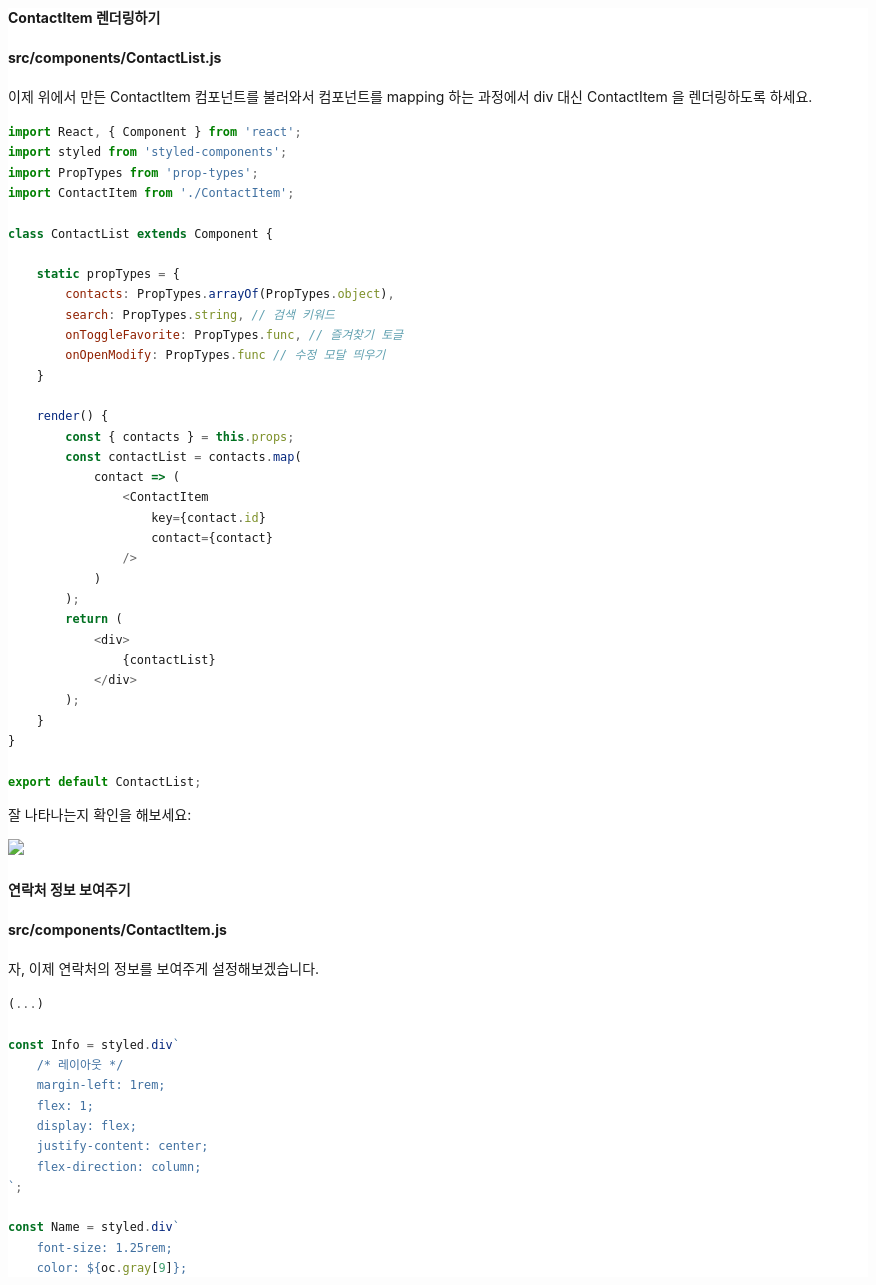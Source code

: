 #### ContactItem 렌더링하기

#### **src/components/ContactList.js**

이제 위에서 만든 ContactItem 컴포넌트를 불러와서 컴포넌트를 mapping 하는 과정에서 div 대신 ContactItem 을 렌더링하도록 하세요. 


```javascript
import React, { Component } from 'react';
import styled from 'styled-components';
import PropTypes from 'prop-types';
import ContactItem from './ContactItem';

class ContactList extends Component {

    static propTypes = {
        contacts: PropTypes.arrayOf(PropTypes.object),
        search: PropTypes.string, // 검색 키워드
        onToggleFavorite: PropTypes.func, // 즐겨찾기 토글
        onOpenModify: PropTypes.func // 수정 모달 띄우기
    }

    render() {
        const { contacts } = this.props;
        const contactList = contacts.map(
            contact => (
                <ContactItem 
                    key={contact.id} 
                    contact={contact}
                />
            )
        );
        return (
            <div>
                {contactList}
            </div>
        );
    }
}

export default ContactList;
```

잘 나타나는지 확인을 해보세요:

![](http://i.imgur.com/I2fLAVa.gif)

#### 연락처 정보 보여주기
#### **src/components/ContactItem.js**
자, 이제 연락처의 정보를 보여주게 설정해보겠습니다.

```javascript
(...)

const Info = styled.div`
    /* 레이아웃 */
    margin-left: 1rem;
    flex: 1;
    display: flex;
    justify-content: center;
    flex-direction: column; 
`;

const Name = styled.div`
    font-size: 1.25rem;
    color: ${oc.gray[9]};
```